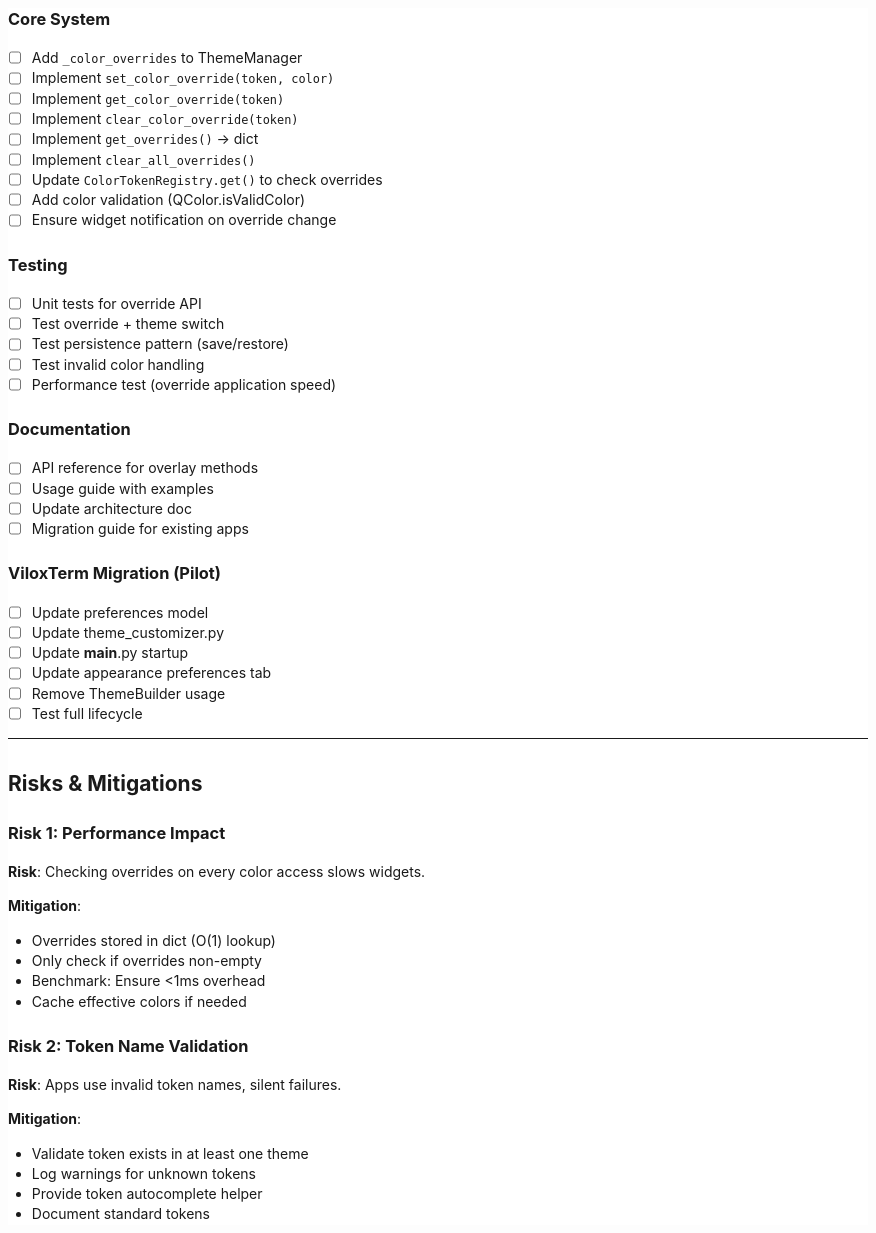 ### Core System
- [ ] Add `_color_overrides` to ThemeManager
- [ ] Implement `set_color_override(token, color)`
- [ ] Implement `get_color_override(token)`
- [ ] Implement `clear_color_override(token)`
- [ ] Implement `get_overrides()` → dict
- [ ] Implement `clear_all_overrides()`
- [ ] Update `ColorTokenRegistry.get()` to check overrides
- [ ] Add color validation (QColor.isValidColor)
- [ ] Ensure widget notification on override change

### Testing
- [ ] Unit tests for override API
- [ ] Test override + theme switch
- [ ] Test persistence pattern (save/restore)
- [ ] Test invalid color handling
- [ ] Performance test (override application speed)

### Documentation
- [ ] API reference for overlay methods
- [ ] Usage guide with examples
- [ ] Update architecture doc
- [ ] Migration guide for existing apps

### ViloxTerm Migration (Pilot)
- [ ] Update preferences model
- [ ] Update theme_customizer.py
- [ ] Update __main__.py startup
- [ ] Update appearance preferences tab
- [ ] Remove ThemeBuilder usage
- [ ] Test full lifecycle

---

## Risks & Mitigations

### Risk 1: Performance Impact

**Risk**: Checking overrides on every color access slows widgets.

**Mitigation**:
- Overrides stored in dict (O(1) lookup)
- Only check if overrides non-empty
- Benchmark: Ensure <1ms overhead
- Cache effective colors if needed

### Risk 2: Token Name Validation

**Risk**: Apps use invalid token names, silent failures.

**Mitigation**:
- Validate token exists in at least one theme
- Log warnings for unknown tokens
- Provide token autocomplete helper
- Document standard tokens
